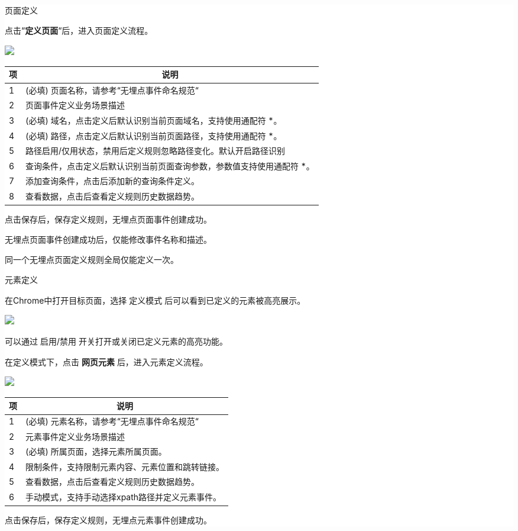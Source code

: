 页面定义

点击“**定义页面**“后，进入页面定义流程。

![](https://3953104361-files.gitbook.io/~/files/v0/b/gitbook-legacy-files/o/assets%2F-M2qbZInaXgdm8kkNosp%2F-MPm7AuIljEQznJboTNI%2F-MPmHgsT5hte9vxGizRS%2Fimage.png?alt=media&token=e1f85a9b-c799-4f51-8dc9-7ba628ac31eb)

| 项   | 说明  |
| --- | --- |
| 1   | (必填) 页面名称，请参考“无埋点事件命名规范“ |
| 2   | 页面事件定义业务场景描述 |
| 3   | (必填) 域名，点击定义后默认识别当前页面域名，支持使用通配符 *。 |
| 4   | (必填) 路径，点击定义后默认识别当前页面路径，支持使用通配符 *。 |
| 5   | 路径启用/仅用状态，禁用后定义规则忽略路径变化。默认开启路径识别 |
| 6   | 查询条件，点击定义后默认识别当前页面查询参数，参数值支持使用通配符 *。 |
| 7   | 添加查询条件，点击后添加新的查询条件定义。 |
| 8   | 查看数据，点击后查看定义规则历史数据趋势。 |

点击保存后，保存定义规则，无埋点页面事件创建成功。

无埋点页面事件创建成功后，仅能修改事件名称和描述。

同一个无埋点页面定义规则全局仅能定义一次。

元素定义

在Chrome中打开目标页面，选择 定义模式 后可以看到已定义的元素被高亮展示。

![](https://3953104361-files.gitbook.io/~/files/v0/b/gitbook-legacy-files/o/assets%2F-M2qbZInaXgdm8kkNosp%2F-MPm7AuIljEQznJboTNI%2F-MPmIMqH4af4pni60aic%2Fimage.png?alt=media&token=0d9e7ee9-0a17-4384-b8f5-49270b65ef4f)

可以通过 启用/禁用 开关打开或关闭已定义元素的高亮功能。

在定义模式下，点击 **网页元素** 后，进入元素定义流程。

![](https://3953104361-files.gitbook.io/~/files/v0/b/gitbook-legacy-files/o/assets%2F-M2qbZInaXgdm8kkNosp%2F-MPm7AuIljEQznJboTNI%2F-MPmJ2x8H3ZSAvzjIKSZ%2Fimage.png?alt=media&token=dc09868f-44f8-4954-b84a-3b9f8ba3ba9f)

| 项   | 说明  |
| --- | --- |
| 1   | (必填) 元素名称，请参考“无埋点事件命名规范“ |
| 2   | 元素事件定义业务场景描述 |
| 3   | (必填) 所属页面，选择元素所属页面。 |
| 4   | 限制条件，支持限制元素内容、元素位置和跳转链接。 |
| 5   | 查看数据，点击后查看定义规则历史数据趋势。 |
| 6   | 手动模式，支持手动选择xpath路径并定义元素事件。 |

点击保存后，保存定义规则，无埋点元素事件创建成功。
